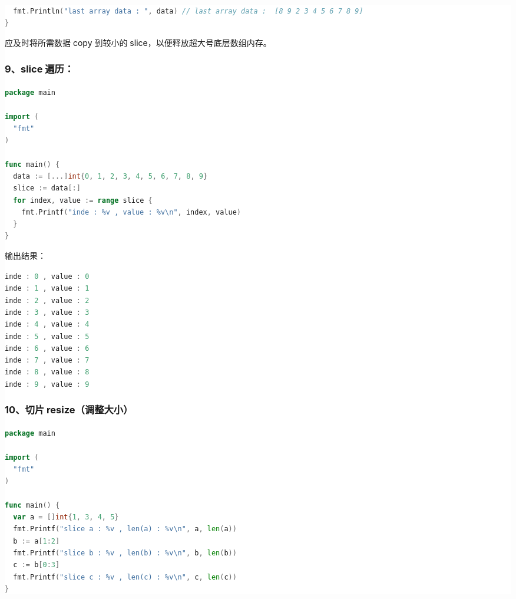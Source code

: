 ```go
  fmt.Println("last array data : ", data) // last array data :  [8 9 2 3 4 5 6 7 8 9]
}
```

应及时将所需数据 copy 到较小的 slice，以便释放超大号底层数组内存。

### 9、slice 遍历：

```go
package main

import (
  "fmt"
)

func main() {
  data := [...]int{0, 1, 2, 3, 4, 5, 6, 7, 8, 9}
  slice := data[:]
  for index, value := range slice {
    fmt.Printf("inde : %v , value : %v\n", index, value)
  }
}
```

输出结果：

```go
inde : 0 , value : 0
inde : 1 , value : 1
inde : 2 , value : 2
inde : 3 , value : 3
inde : 4 , value : 4
inde : 5 , value : 5
inde : 6 , value : 6
inde : 7 , value : 7
inde : 8 , value : 8
inde : 9 , value : 9
```

### 10、切片 resize（调整大小）

```go
package main

import (
  "fmt"
)

func main() {
  var a = []int{1, 3, 4, 5}
  fmt.Printf("slice a : %v , len(a) : %v\n", a, len(a))
  b := a[1:2]
  fmt.Printf("slice b : %v , len(b) : %v\n", b, len(b))
  c := b[0:3]
  fmt.Printf("slice c : %v , len(c) : %v\n", c, len(c))
}
```
